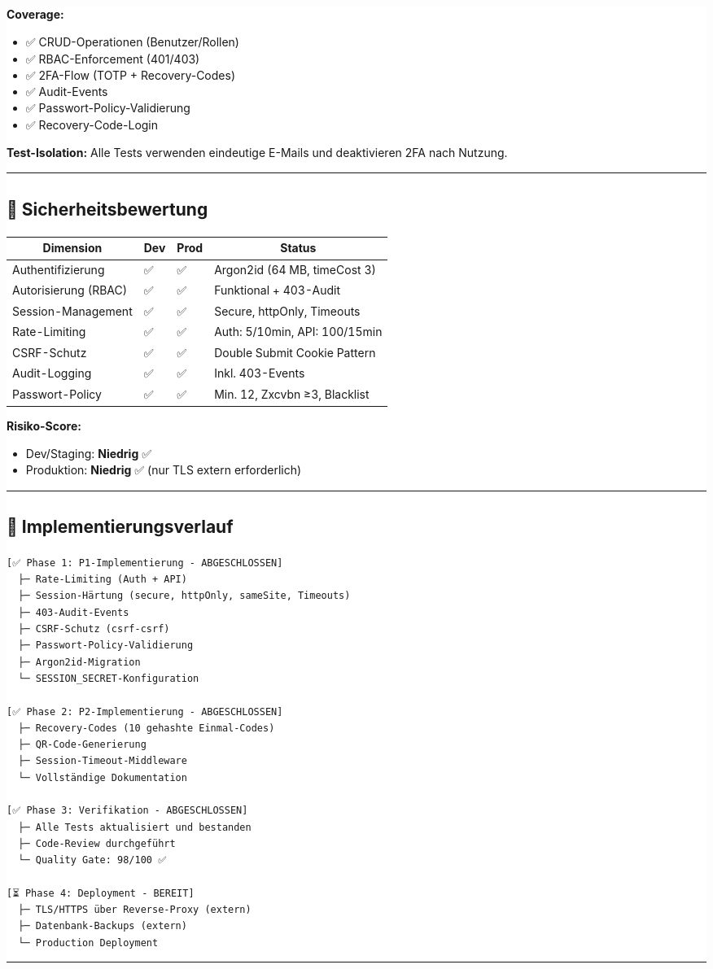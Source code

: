 **Coverage:**
- ✅ CRUD-Operationen (Benutzer/Rollen)
- ✅ RBAC-Enforcement (401/403)
- ✅ 2FA-Flow (TOTP + Recovery-Codes)
- ✅ Audit-Events
- ✅ Passwort-Policy-Validierung
- ✅ Recovery-Code-Login

**Test-Isolation:** Alle Tests verwenden eindeutige E-Mails und deaktivieren 2FA nach Nutzung.

---

## 🔐 Sicherheitsbewertung

| Dimension | Dev | Prod | Status |
|-----------|-----|------|--------|
| Authentifizierung | ✅ | ✅ | Argon2id (64 MB, timeCost 3) |
| Autorisierung (RBAC) | ✅ | ✅ | Funktional + 403-Audit |
| Session-Management | ✅ | ✅ | Secure, httpOnly, Timeouts |
| Rate-Limiting | ✅ | ✅ | Auth: 5/10min, API: 100/15min |
| CSRF-Schutz | ✅ | ✅ | Double Submit Cookie Pattern |
| Audit-Logging | ✅ | ✅ | Inkl. 403-Events |
| Passwort-Policy | ✅ | ✅ | Min. 12, Zxcvbn ≥3, Blacklist |

**Risiko-Score:**
- Dev/Staging: **Niedrig** ✅
- Produktion: **Niedrig** ✅ (nur TLS extern erforderlich)

---

## 📅 Implementierungsverlauf

```
[✅ Phase 1: P1-Implementierung - ABGESCHLOSSEN]
  ├─ Rate-Limiting (Auth + API)
  ├─ Session-Härtung (secure, httpOnly, sameSite, Timeouts)
  ├─ 403-Audit-Events
  ├─ CSRF-Schutz (csrf-csrf)
  ├─ Passwort-Policy-Validierung
  ├─ Argon2id-Migration
  └─ SESSION_SECRET-Konfiguration

[✅ Phase 2: P2-Implementierung - ABGESCHLOSSEN]
  ├─ Recovery-Codes (10 gehashte Einmal-Codes)
  ├─ QR-Code-Generierung
  ├─ Session-Timeout-Middleware
  └─ Vollständige Dokumentation

[✅ Phase 3: Verifikation - ABGESCHLOSSEN]
  ├─ Alle Tests aktualisiert und bestanden
  ├─ Code-Review durchgeführt
  └─ Quality Gate: 98/100 ✅

[⏳ Phase 4: Deployment - BEREIT]
  ├─ TLS/HTTPS über Reverse-Proxy (extern)
  ├─ Datenbank-Backups (extern)
  └─ Production Deployment
```

---